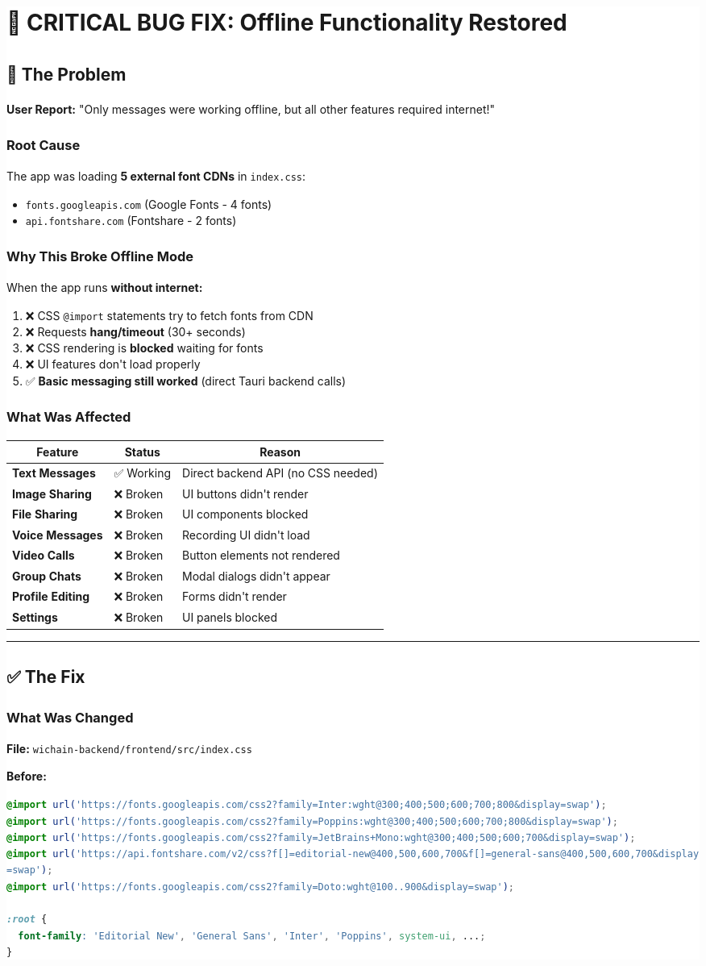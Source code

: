 # 🚨 CRITICAL BUG FIX: Offline Functionality Restored

## 🐛 The Problem

**User Report:** "Only messages were working offline, but all other features required internet!"

### Root Cause

The app was loading **5 external font CDNs** in `index.css`:
- `fonts.googleapis.com` (Google Fonts - 4 fonts)
- `api.fontshare.com` (Fontshare - 2 fonts)

### Why This Broke Offline Mode

When the app runs **without internet:**
1. ❌ CSS `@import` statements try to fetch fonts from CDN
2. ❌ Requests **hang/timeout** (30+ seconds)
3. ❌ CSS rendering is **blocked** waiting for fonts
4. ❌ UI features don't load properly
5. ✅ **Basic messaging still worked** (direct Tauri backend calls)

### What Was Affected

| Feature | Status | Reason |
|---------|--------|--------|
| **Text Messages** | ✅ Working | Direct backend API (no CSS needed) |
| **Image Sharing** | ❌ Broken | UI buttons didn't render |
| **File Sharing** | ❌ Broken | UI components blocked |
| **Voice Messages** | ❌ Broken | Recording UI didn't load |
| **Video Calls** | ❌ Broken | Button elements not rendered |
| **Group Chats** | ❌ Broken | Modal dialogs didn't appear |
| **Profile Editing** | ❌ Broken | Forms didn't render |
| **Settings** | ❌ Broken | UI panels blocked |

---

## ✅ The Fix

### What Was Changed

**File:** `wichain-backend/frontend/src/index.css`

**Before:**
```css
@import url('https://fonts.googleapis.com/css2?family=Inter:wght@300;400;500;600;700;800&display=swap');
@import url('https://fonts.googleapis.com/css2?family=Poppins:wght@300;400;500;600;700;800&display=swap');
@import url('https://fonts.googleapis.com/css2?family=JetBrains+Mono:wght@300;400;500;600;700&display=swap');
@import url('https://api.fontshare.com/v2/css?f[]=editorial-new@400,500,600,700&f[]=general-sans@400,500,600,700&display=swap');
@import url('https://fonts.googleapis.com/css2?family=Doto:wght@100..900&display=swap');

:root {
  font-family: 'Editorial New', 'General Sans', 'Inter', 'Poppins', system-ui, ...;
}
```